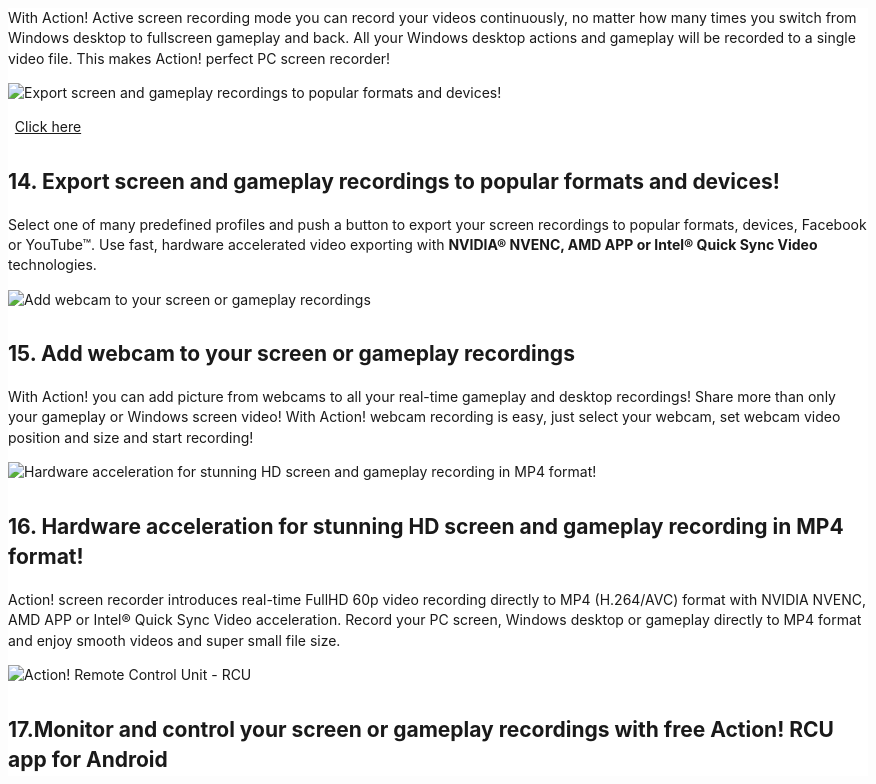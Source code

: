 With Action! Active screen recording mode you can record your videos continuously, no matter how many times you switch from Windows desktop to fullscreen gameplay and back. All your Windows desktop actions and gameplay will be recorded to a single video file. This makes Action! perfect PC screen recorder!

![Export screen and gameplay recordings to popular formats and devices!](https://mirillis.com/res/old/media/images/product/action/6-popular_format.jpg) 


<span id="1975562">
					<video width="128" height="480" style="cursor:pointer"
           poster="//a.impactradius-go.com/display-clicktoplayimage/1975562.png"
           onclick="if(!this.playClicked){this.play();this.setAttribute('controls',true);this.playClicked=true;}">
	   <source src="//a.impactradius-go.com/display-ad/22993-1975562">
	   <img src="//a.impactradius-go.com/display-clicktoplayimage/1975562.png" style="border: none; height: 100%; width: 100%; object-fit: contain">
	</video>
	<div style="width:80px;text-align:center"><a href="javascript:window.open(decodeURIComponent('https%3A%2F%2Fhomestyler.sjv.io%2Fc%2F5597632%2F1975562%2F22993'), '_blank');void(0);">Click here</a></div>
</span>
<img height="0" width="0" src="https://imp.pxf.io/i/5597632/1975562/22993" style="position:absolute;visibility:hidden;" border="0" />


## 14. Export screen and gameplay recordings to popular formats and devices!

Select one of many predefined profiles and push a button to export your screen recordings to popular formats, devices, Facebook or YouTube™. Use fast, hardware accelerated video exporting with **NVIDIA® NVENC, AMD APP or Intel® Quick Sync Video** technologies.

![Add webcam to your screen or gameplay recordings](https://mirillis.com/res/old/media/images/product/action/9-add_webcam.jpg) 

## 15. Add webcam to your screen or gameplay recordings

With Action! you can add picture from webcams to all your real-time gameplay and desktop recordings! Share more than only your gameplay or Windows screen video! With Action! webcam recording is easy, just select your webcam, set webcam video position and size and start recording!

![Hardware acceleration for stunning HD screen and gameplay recording in MP4 format!](https://mirillis.com/res/old/media/images/product/action/8-harware_acceleratio.jpg) 

## 16. Hardware acceleration for stunning HD screen and gameplay recording in MP4 format!

Action! screen recorder introduces real-time FullHD 60p video recording directly to MP4 (H.264/AVC) format with NVIDIA NVENC, AMD APP or Intel® Quick Sync Video acceleration. Record your PC screen, Windows desktop or gameplay directly to MP4 format and enjoy smooth videos and super small file size.

![Action! Remote Control Unit - RCU](https://mirillis.com/res/old/media/images/product/action/13-free_action_rcu.jpg) 

## 17.Monitor and control your screen or gameplay recordings with free Action! RCU app for Android
